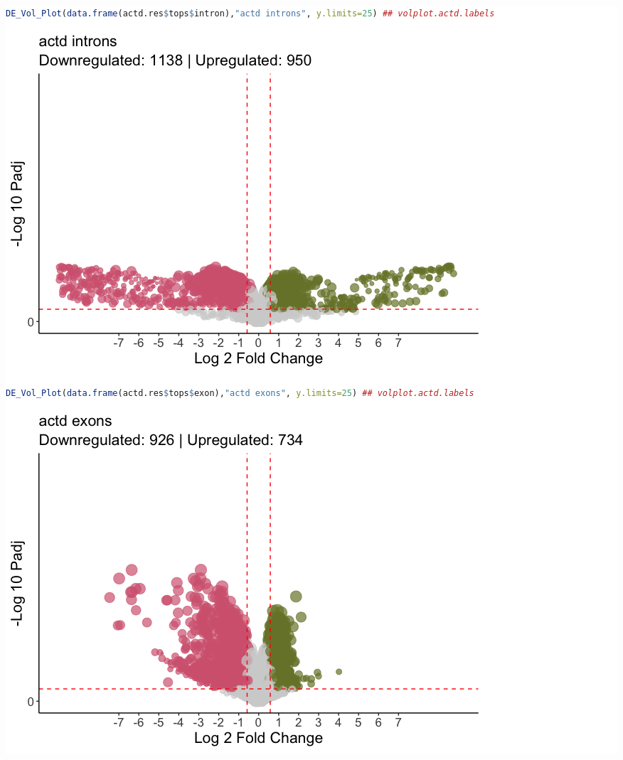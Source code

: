 ``` r
DE_Vol_Plot(data.frame(actd.res$tops$intron),"actd introns", y.limits=25) ## volplot.actd.labels
```

![](Intron_Analysis_files/figure-gfm/unnamed-chunk-5-5.png)

``` r
DE_Vol_Plot(data.frame(actd.res$tops$exon),"actd exons", y.limits=25) ## volplot.actd.labels
```

![](Intron_Analysis_files/figure-gfm/unnamed-chunk-5-6.png)
